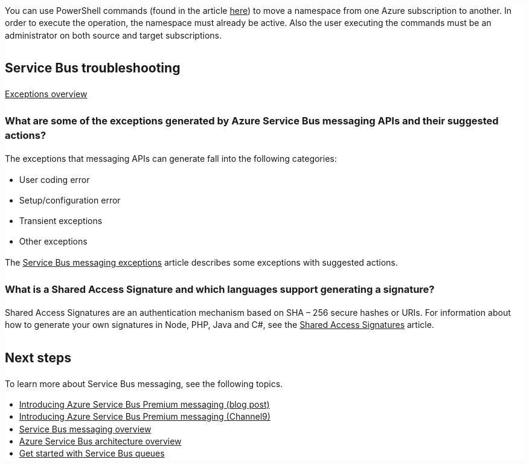 You can use PowerShell commands (found in the article [here][]) to move a namespace from one Azure subscription to another. In order to execute the operation, the namespace must already be active. Also the user executing the commands must be an administrator on both source and target subscriptions.

## Service Bus troubleshooting

[Exceptions overview][]

### What are some of the exceptions generated by Azure Service Bus messaging APIs and their suggested actions?

The exceptions that messaging APIs can generate fall into the following categories:

-   User coding error

-   Setup/configuration error

-   Transient exceptions

-   Other exceptions

The [Service Bus messaging exceptions][Exceptions overview] article describes some exceptions with suggested actions.

### What is a Shared Access Signature and which languages support generating a signature?

Shared Access Signatures are an authentication mechanism based on SHA – 256 secure hashes or URIs. For information about how to generate your own signatures in Node, PHP, Java and C\#, see the [Shared Access Signatures][] article.

## Next steps

To learn more about Service Bus messaging, see the following topics.

- [Introducing Azure Service Bus Premium messaging (blog post)](http://azure.microsoft.com/blog/introducing-azure-service-bus-premium-messaging/)
- [Introducing Azure Service Bus Premium messaging (Channel9)](https://channel9.msdn.com/Blogs/Subscribe/Introducing-Azure-Service-Bus-Premium-Messaging)
- [Service Bus messaging overview](service-bus-messaging-overview.md)
- [Azure Service Bus architecture overview](../service-bus-messaging/service-bus-fundamentals-hybrid-solutions.md)
- [Get started with Service Bus queues](service-bus-dotnet-get-started-with-queues.md)

[Best practices for performance improvements using Service Bus brokered messaging]: service-bus-performance-improvements.md
[Best practices for insulating applications against Service Bus outages and disasters]: ../service-bus-messaging/service-bus-outages-disasters.md
[Pricing overview]: https://azure.microsoft.com/pricing/details/service-bus/
[Quotas overview]: ../service-bus-messaging/service-bus-quotas.md
[here]: ../service-bus-messaging/service-bus-powershell-how-to-provision.md#migrate-a-namespace-to-another-azure-subscription
[Exceptions overview]: ../service-bus-messaging/service-bus-messaging-exceptions.md
[Shared Access Signatures]: ../service-bus-messaging/service-bus-sas-overview.md
